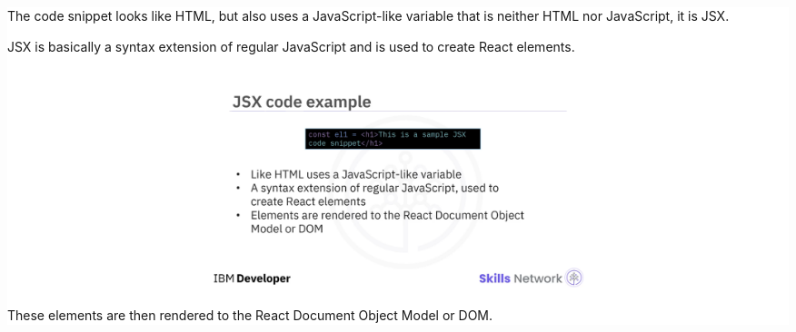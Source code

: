 </p>


The code snippet looks like HTML, but also uses a JavaScript-like
variable that is neither HTML nor JavaScript, it is JSX.

JSX is basically a syntax extension of regular JavaScript and is used to
create React elements.



<p align="center" width="100%">
<img src="./images/image040.png?raw=true"
  alt="."
  width="50%" />
</p>


These elements are then rendered to the React Document Object Model or
DOM.



<p align="center" width="100%">